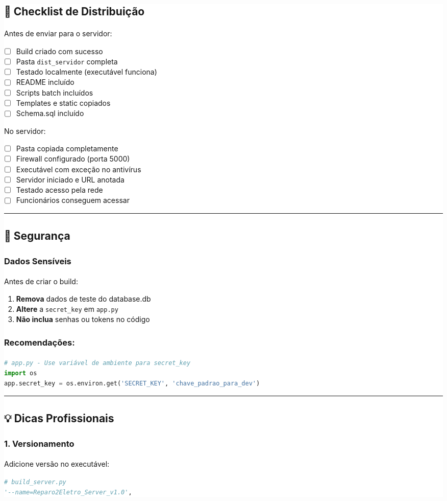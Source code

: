 
## 📝 Checklist de Distribuição

Antes de enviar para o servidor:

- [ ] Build criado com sucesso
- [ ] Pasta `dist_servidor` completa
- [ ] Testado localmente (executável funciona)
- [ ] README incluído
- [ ] Scripts batch incluídos
- [ ] Templates e static copiados
- [ ] Schema.sql incluído

No servidor:

- [ ] Pasta copiada completamente
- [ ] Firewall configurado (porta 5000)
- [ ] Executável com exceção no antivírus
- [ ] Servidor iniciado e URL anotada
- [ ] Testado acesso pela rede
- [ ] Funcionários conseguem acessar

---

## 🔐 Segurança

### Dados Sensíveis

Antes de criar o build:

1. **Remova** dados de teste do database.db
2. **Altere** a `secret_key` em `app.py`
3. **Não inclua** senhas ou tokens no código

### Recomendações:

```python
# app.py - Use variável de ambiente para secret_key
import os
app.secret_key = os.environ.get('SECRET_KEY', 'chave_padrao_para_dev')
```

---

## 💡 Dicas Profissionais

### 1. Versionamento

Adicione versão no executável:

```python
# build_server.py
'--name=Reparo2Eletro_Server_v1.0',
```

